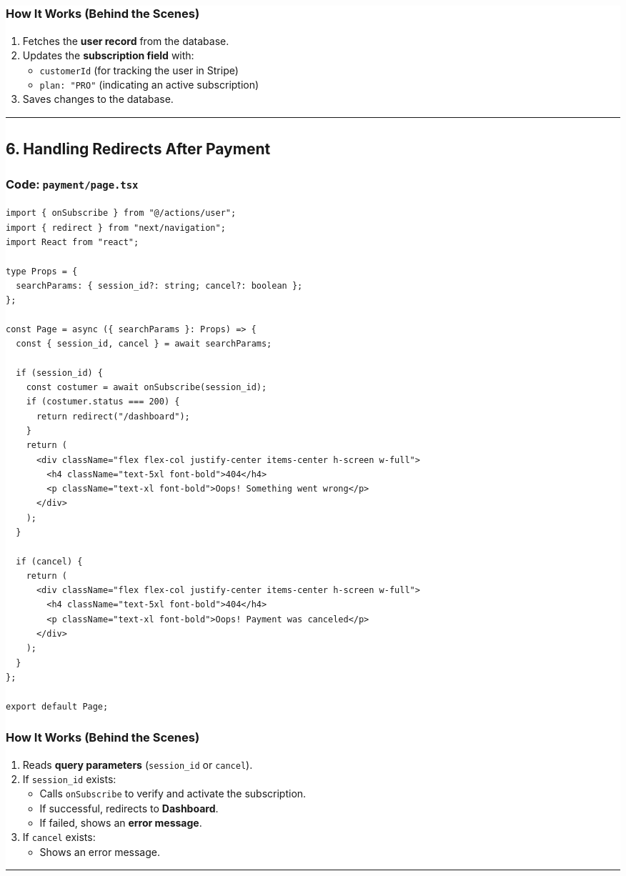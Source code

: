 ### **How It Works (Behind the Scenes)**
1. Fetches the **user record** from the database.
2. Updates the **subscription field** with:
   - `customerId` (for tracking the user in Stripe)
   - `plan: "PRO"` (indicating an active subscription)
3. Saves changes to the database.

---

## **6. Handling Redirects After Payment**
### **Code: `payment/page.tsx`**
```tsx
import { onSubscribe } from "@/actions/user";
import { redirect } from "next/navigation";
import React from "react";

type Props = {
  searchParams: { session_id?: string; cancel?: boolean };
};

const Page = async ({ searchParams }: Props) => {
  const { session_id, cancel } = await searchParams;

  if (session_id) {
    const costumer = await onSubscribe(session_id);
    if (costumer.status === 200) {
      return redirect("/dashboard");
    }
    return (
      <div className="flex flex-col justify-center items-center h-screen w-full">
        <h4 className="text-5xl font-bold">404</h4>
        <p className="text-xl font-bold">Oops! Something went wrong</p>
      </div>
    );
  }

  if (cancel) {
    return (
      <div className="flex flex-col justify-center items-center h-screen w-full">
        <h4 className="text-5xl font-bold">404</h4>
        <p className="text-xl font-bold">Oops! Payment was canceled</p>
      </div>
    );
  }
};

export default Page;
```

### **How It Works (Behind the Scenes)**
1. Reads **query parameters** (`session_id` or `cancel`).
2. If `session_id` exists:
   - Calls `onSubscribe` to verify and activate the subscription.
   - If successful, redirects to **Dashboard**.
   - If failed, shows an **error message**.
3. If `cancel` exists:
   - Shows an error message.

---